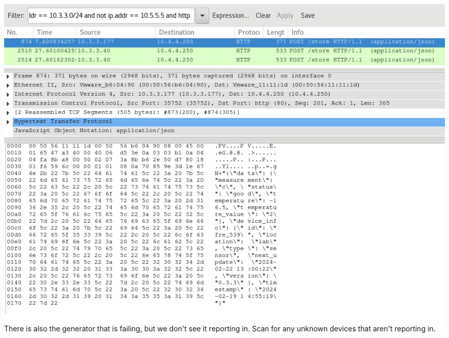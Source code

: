 ![](./img/c58-image28.png)

There is also the generator that is failing, but we don't see it reporting in. Scan for any unknown devices that aren't reporting in.

